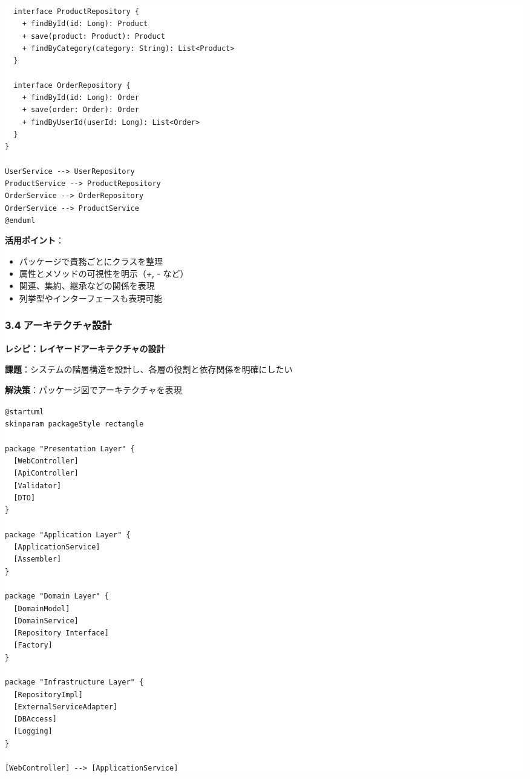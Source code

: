 ```
  interface ProductRepository {
    + findById(id: Long): Product
    + save(product: Product): Product
    + findByCategory(category: String): List<Product>
  }
  
  interface OrderRepository {
    + findById(id: Long): Order
    + save(order: Order): Order
    + findByUserId(userId: Long): List<Order>
  }
}

UserService --> UserRepository
ProductService --> ProductRepository
OrderService --> OrderRepository
OrderService --> ProductService
@enduml
```

**活用ポイント**：
- パッケージで責務ごとにクラスを整理
- 属性とメソッドの可視性を明示（+, - など）
- 関連、集約、継承などの関係を表現
- 列挙型やインターフェースも表現可能

### 3.4 アーキテクチャ設計

**レシピ：レイヤードアーキテクチャの設計**

**課題**：システムの階層構造を設計し、各層の役割と依存関係を明確にしたい

**解決策**：パッケージ図でアーキテクチャを表現

```
@startuml
skinparam packageStyle rectangle

package "Presentation Layer" {
  [WebController]
  [ApiController]
  [Validator]
  [DTO]
}

package "Application Layer" {
  [ApplicationService]
  [Assembler]
}

package "Domain Layer" {
  [DomainModel]
  [DomainService]
  [Repository Interface]
  [Factory]
}

package "Infrastructure Layer" {
  [RepositoryImpl]
  [ExternalServiceAdapter]
  [DBAccess]
  [Logging]
}

[WebController] --> [ApplicationService]
```